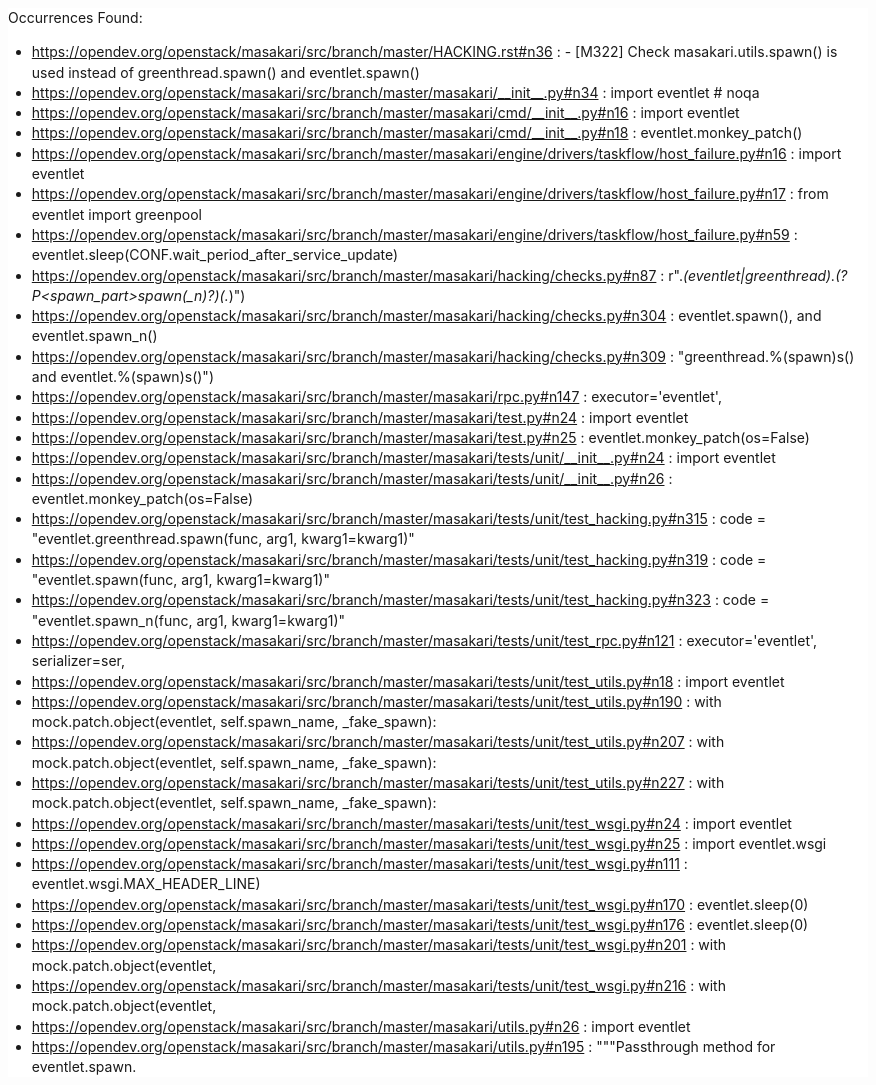 Occurrences Found:
- https://opendev.org/openstack/masakari/src/branch/master/HACKING.rst#n36 : - [M322] Check masakari.utils.spawn() is used instead of greenthread.spawn() and eventlet.spawn()
- https://opendev.org/openstack/masakari/src/branch/master/masakari/__init__.py#n34 : import eventlet  # noqa
- https://opendev.org/openstack/masakari/src/branch/master/masakari/cmd/__init__.py#n16 : import eventlet
- https://opendev.org/openstack/masakari/src/branch/master/masakari/cmd/__init__.py#n18 : eventlet.monkey_patch()
- https://opendev.org/openstack/masakari/src/branch/master/masakari/engine/drivers/taskflow/host_failure.py#n16 : import eventlet
- https://opendev.org/openstack/masakari/src/branch/master/masakari/engine/drivers/taskflow/host_failure.py#n17 : from eventlet import greenpool
- https://opendev.org/openstack/masakari/src/branch/master/masakari/engine/drivers/taskflow/host_failure.py#n59 : eventlet.sleep(CONF.wait_period_after_service_update)
- https://opendev.org/openstack/masakari/src/branch/master/masakari/hacking/checks.py#n87 : r".*(eventlet|greenthread)\.(?P<spawn_part>spawn(_n)?)\(.*\)")
- https://opendev.org/openstack/masakari/src/branch/master/masakari/hacking/checks.py#n304 : eventlet.spawn(), and eventlet.spawn_n()
- https://opendev.org/openstack/masakari/src/branch/master/masakari/hacking/checks.py#n309 : "greenthread.%(spawn)s() and eventlet.%(spawn)s()")
- https://opendev.org/openstack/masakari/src/branch/master/masakari/rpc.py#n147 : executor='eventlet',
- https://opendev.org/openstack/masakari/src/branch/master/masakari/test.py#n24 : import eventlet
- https://opendev.org/openstack/masakari/src/branch/master/masakari/test.py#n25 : eventlet.monkey_patch(os=False)
- https://opendev.org/openstack/masakari/src/branch/master/masakari/tests/unit/__init__.py#n24 : import eventlet
- https://opendev.org/openstack/masakari/src/branch/master/masakari/tests/unit/__init__.py#n26 : eventlet.monkey_patch(os=False)
- https://opendev.org/openstack/masakari/src/branch/master/masakari/tests/unit/test_hacking.py#n315 : code = "eventlet.greenthread.spawn(func, arg1, kwarg1=kwarg1)"
- https://opendev.org/openstack/masakari/src/branch/master/masakari/tests/unit/test_hacking.py#n319 : code = "eventlet.spawn(func, arg1, kwarg1=kwarg1)"
- https://opendev.org/openstack/masakari/src/branch/master/masakari/tests/unit/test_hacking.py#n323 : code = "eventlet.spawn_n(func, arg1, kwarg1=kwarg1)"
- https://opendev.org/openstack/masakari/src/branch/master/masakari/tests/unit/test_rpc.py#n121 : executor='eventlet', serializer=ser,
- https://opendev.org/openstack/masakari/src/branch/master/masakari/tests/unit/test_utils.py#n18 : import eventlet
- https://opendev.org/openstack/masakari/src/branch/master/masakari/tests/unit/test_utils.py#n190 : with mock.patch.object(eventlet, self.spawn_name, _fake_spawn):
- https://opendev.org/openstack/masakari/src/branch/master/masakari/tests/unit/test_utils.py#n207 : with mock.patch.object(eventlet, self.spawn_name, _fake_spawn):
- https://opendev.org/openstack/masakari/src/branch/master/masakari/tests/unit/test_utils.py#n227 : with mock.patch.object(eventlet, self.spawn_name, _fake_spawn):
- https://opendev.org/openstack/masakari/src/branch/master/masakari/tests/unit/test_wsgi.py#n24 : import eventlet
- https://opendev.org/openstack/masakari/src/branch/master/masakari/tests/unit/test_wsgi.py#n25 : import eventlet.wsgi
- https://opendev.org/openstack/masakari/src/branch/master/masakari/tests/unit/test_wsgi.py#n111 : eventlet.wsgi.MAX_HEADER_LINE)
- https://opendev.org/openstack/masakari/src/branch/master/masakari/tests/unit/test_wsgi.py#n170 : eventlet.sleep(0)
- https://opendev.org/openstack/masakari/src/branch/master/masakari/tests/unit/test_wsgi.py#n176 : eventlet.sleep(0)
- https://opendev.org/openstack/masakari/src/branch/master/masakari/tests/unit/test_wsgi.py#n201 : with mock.patch.object(eventlet,
- https://opendev.org/openstack/masakari/src/branch/master/masakari/tests/unit/test_wsgi.py#n216 : with mock.patch.object(eventlet,
- https://opendev.org/openstack/masakari/src/branch/master/masakari/utils.py#n26 : import eventlet
- https://opendev.org/openstack/masakari/src/branch/master/masakari/utils.py#n195 : """Passthrough method for eventlet.spawn.